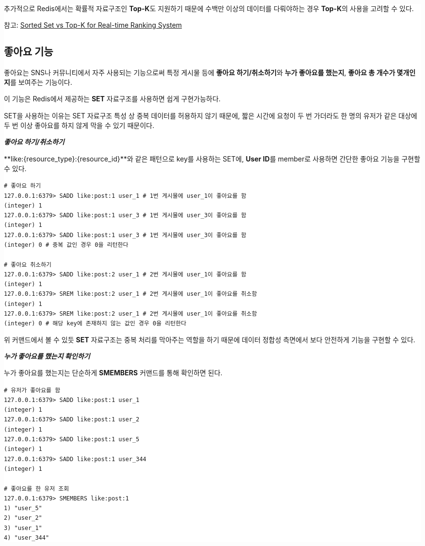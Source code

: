  

추가적으로 Redis에서는 확률적 자료구조인 **Top-K**도 지원하기 때문에 수백만 이상의 데이터를 다뤄야하는 경우 **Top-K**의 사용을 고려할 수 있다.

참고: [Sorted Set vs Top-K for Real-time Ranking System](https://devs0n.tistory.com/82)





## 좋아요 기능

좋아요는 SNS나 커뮤니티에서 자주 사용되는 기능으로써 특정 게시물 등에 **좋아요 하기/취소하기**와 **누가 좋아요를 했는지**, **좋아요 총 개수가 몇개인지**를 보여주는 기능이다.

이 기능은 Redis에서 제공하는 **SET** 자료구조를 사용하면 쉽게 구현가능하다.

 

SET을 사용하는 이유는 SET 자료구조 특성 상 중복 데이터를 허용하지 않기 때문에,
짧은 시간에 요청이 두 번 가더라도 한 명의 유저가 같은 대상에 두 번 이상 좋아요를 하지 않게 막을 수 있기 때문이다.

 

***좋아요 하기/취소하기***

**like:{resource_type}:{resource_id}**와 같은 패턴으로 key를 사용하는 SET에, **User ID**를 member로 사용하면 간단한 좋아요 기능을 구현할 수 있다.

```
# 좋아요 하기
127.0.0.1:6379> SADD like:post:1 user_1 # 1번 게시물에 user_1이 좋아요를 함
(integer) 1
127.0.0.1:6379> SADD like:post:1 user_3 # 1번 게시물에 user_3이 좋아요를 함
(integer) 1
127.0.0.1:6379> SADD like:post:1 user_3 # 1번 게시물에 user_3이 좋아요를 함
(integer) 0 # 중복 값인 경우 0을 리턴한다
 
# 좋아요 취소하기
127.0.0.1:6379> SADD like:post:2 user_1 # 2번 게시물에 user_1이 좋아요를 함
(integer) 1
127.0.0.1:6379> SREM like:post:2 user_1 # 2번 게시물에 user_1이 좋아요를 취소함
(integer) 1
127.0.0.1:6379> SREM like:post:2 user_1 # 2번 게시물에 user_1이 좋아요를 취소함
(integer) 0 # 해당 key에 존재하지 않는 값인 경우 0을 리턴한다
```

위 커맨드에서 볼 수 있듯 **SET** 자료구조는 중복 처리를 막아주는 역할을 하기 때문에 데이터 정합성 측면에서 보다 안전하게 기능을 구현할 수 있다.

 

***누가 좋아요를 했는지 확인하기***

누가 좋아요를 했는지는 단순하게 **SMEMBERS** 커맨드를 통해 확인하면 된다.

```
# 유저가 좋아요를 함
127.0.0.1:6379> SADD like:post:1 user_1
(integer) 1
127.0.0.1:6379> SADD like:post:1 user_2
(integer) 1
127.0.0.1:6379> SADD like:post:1 user_5
(integer) 1
127.0.0.1:6379> SADD like:post:1 user_344
(integer) 1
 
# 좋아요를 한 유저 조회
127.0.0.1:6379> SMEMBERS like:post:1
1) "user_5"
2) "user_2"
3) "user_1"
4) "user_344"
```
